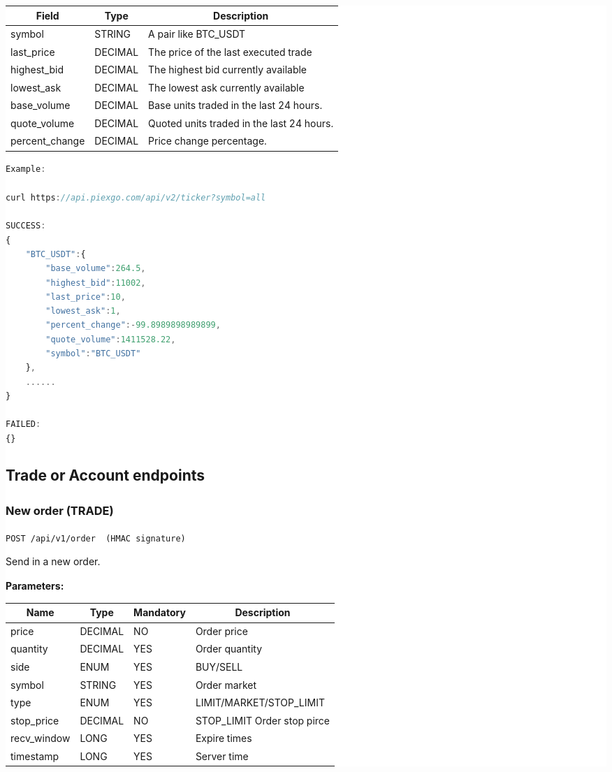 Field | Type |  Description
------------ | ------------ | ------------ 
symbol | STRING | A pair like BTC_USDT
last_price | DECIMAL | The price of the last executed trade
highest_bid | DECIMAL | The highest bid currently available
lowest_ask | DECIMAL | The lowest ask currently available
base_volume | DECIMAL | Base units traded in the last 24 hours.
quote_volume | DECIMAL | Quoted units traded in the last 24 hours.
percent_change | DECIMAL | Price change percentage.

```javascript
Example:

curl https://api.piexgo.com/api/v2/ticker?symbol=all

SUCCESS:
{
    "BTC_USDT":{
        "base_volume":264.5,
        "highest_bid":11002,
        "last_price":10,
        "lowest_ask":1,
        "percent_change":-99.8989898989899,
        "quote_volume":1411528.22,
        "symbol":"BTC_USDT"
    },
    ......
}

FAILED:
{}
```


## Trade or Account endpoints
### New order  (TRADE)
```
POST /api/v1/order  (HMAC signature)
```
Send in a new order.

**Parameters:**

Name | Type | Mandatory | Description
------------ | ------------ | ------------ | ------------
price | DECIMAL | NO | Order price
quantity | DECIMAL | YES | Order quantity
side | ENUM | YES | BUY/SELL
symbol | STRING | YES | Order market
type | ENUM | YES | LIMIT/MARKET/STOP_LIMIT
stop_price | DECIMAL | NO | STOP_LIMIT Order stop pirce
recv_window | LONG | YES | Expire times
timestamp | LONG | YES | Server time
